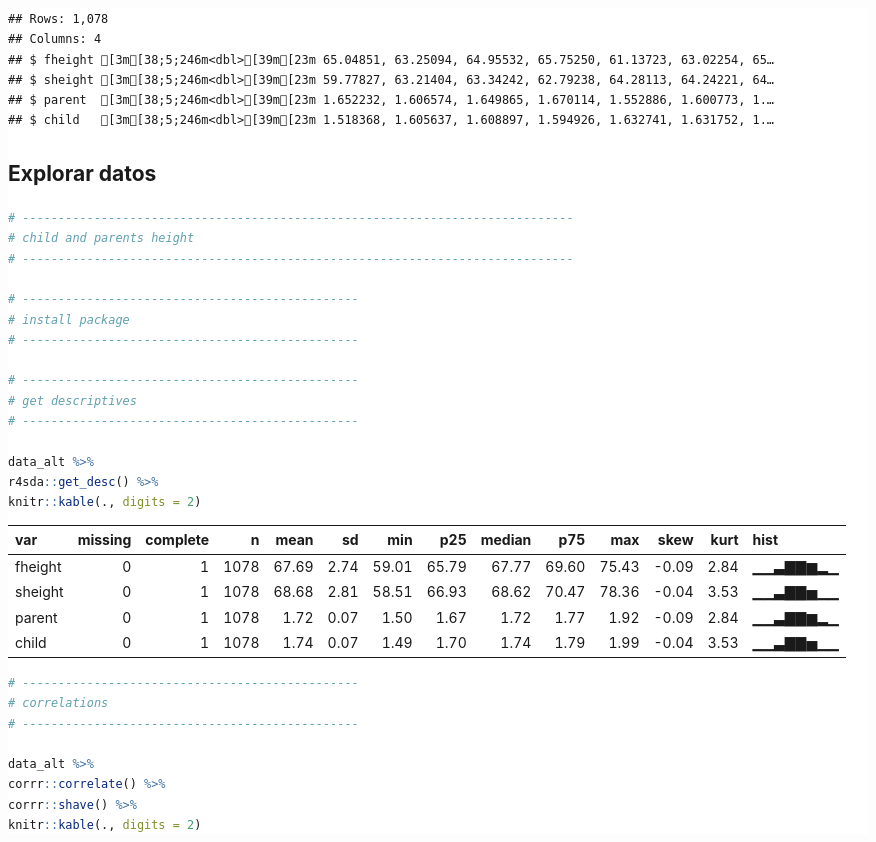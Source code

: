     ## Rows: 1,078
    ## Columns: 4
    ## $ fheight [3m[38;5;246m<dbl>[39m[23m 65.04851, 63.25094, 64.95532, 65.75250, 61.13723, 63.02254, 65…
    ## $ sheight [3m[38;5;246m<dbl>[39m[23m 59.77827, 63.21404, 63.34242, 62.79238, 64.28113, 64.24221, 64…
    ## $ parent  [3m[38;5;246m<dbl>[39m[23m 1.652232, 1.606574, 1.649865, 1.670114, 1.552886, 1.600773, 1.…
    ## $ child   [3m[38;5;246m<dbl>[39m[23m 1.518368, 1.605637, 1.608897, 1.594926, 1.632741, 1.631752, 1.…

## Explorar datos

``` r
# -----------------------------------------------------------------------------
# child and parents height
# -----------------------------------------------------------------------------

# -----------------------------------------------
# install package
# -----------------------------------------------

# -----------------------------------------------
# get descriptives
# -----------------------------------------------

data_alt %>%
r4sda::get_desc() %>%
knitr::kable(., digits = 2)
```

| var     | missing | complete |    n |  mean |   sd |   min |   p25 | median |   p75 |   max |  skew | kurt | hist     |
|:--------|--------:|---------:|-----:|------:|-----:|------:|------:|-------:|------:|------:|------:|-----:|:---------|
| fheight |       0 |        1 | 1078 | 67.69 | 2.74 | 59.01 | 65.79 |  67.77 | 69.60 | 75.43 | -0.09 | 2.84 | ▁▁▃▇▇▆▂▁ |
| sheight |       0 |        1 | 1078 | 68.68 | 2.81 | 58.51 | 66.93 |  68.62 | 70.47 | 78.36 | -0.04 | 3.53 | ▁▁▃▇▇▅▁▁ |
| parent  |       0 |        1 | 1078 |  1.72 | 0.07 |  1.50 |  1.67 |   1.72 |  1.77 |  1.92 | -0.09 | 2.84 | ▁▁▃▇▇▆▂▁ |
| child   |       0 |        1 | 1078 |  1.74 | 0.07 |  1.49 |  1.70 |   1.74 |  1.79 |  1.99 | -0.04 | 3.53 | ▁▁▃▇▇▅▁▁ |

``` r
# -----------------------------------------------
# correlations
# -----------------------------------------------

data_alt %>%
corrr::correlate() %>%
corrr::shave() %>%
knitr::kable(., digits = 2)
```
